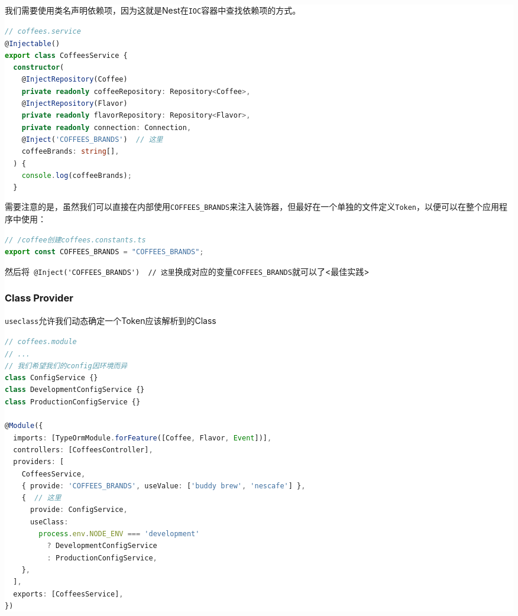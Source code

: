 我们需要使用类名声明依赖项，因为这就是Nest在`IOC`容器中查找依赖项的方式。

```typescript
// coffees.service
@Injectable()
export class CoffeesService {
  constructor(
    @InjectRepository(Coffee)
    private readonly coffeeRepository: Repository<Coffee>,
    @InjectRepository(Flavor)
    private readonly flavorRepository: Repository<Flavor>,
    private readonly connection: Connection,
    @Inject('COFFEES_BRANDS')  // 这里
    coffeeBrands: string[],
  ) {
    console.log(coffeeBrands);
  }
```

需要注意的是，虽然我们可以直接在内部使用`COFFEES_BRANDS`来注入装饰器，但最好在一个单独的文件定义`Token`，以便可以在整个应用程序中使用：

```typescript
// /coffee创建coffees.constants.ts
export const COFFEES_BRANDS = "COFFEES_BRANDS";
```

然后将` @Inject('COFFEES_BRANDS')  // 这里`换成对应的变量`COFFEES_BRANDS`就可以了<最佳实践>

### Class Provider

`useclass`允许我们动态确定一个Token应该解析到的Class

```typescript
// coffees.module
// ...
// 我们希望我们的config因环境而异
class ConfigService {}
class DevelopmentConfigService {}
class ProductionConfigService {}

@Module({
  imports: [TypeOrmModule.forFeature([Coffee, Flavor, Event])],
  controllers: [CoffeesController],
  providers: [
    CoffeesService,
    { provide: 'COFFEES_BRANDS', useValue: ['buddy brew', 'nescafe'] },
    {  // 这里
      provide: ConfigService,
      useClass:
        process.env.NODE_ENV === 'development'
          ? DevelopmentConfigService
          : ProductionConfigService,
    },
  ],
  exports: [CoffeesService],
})
```
